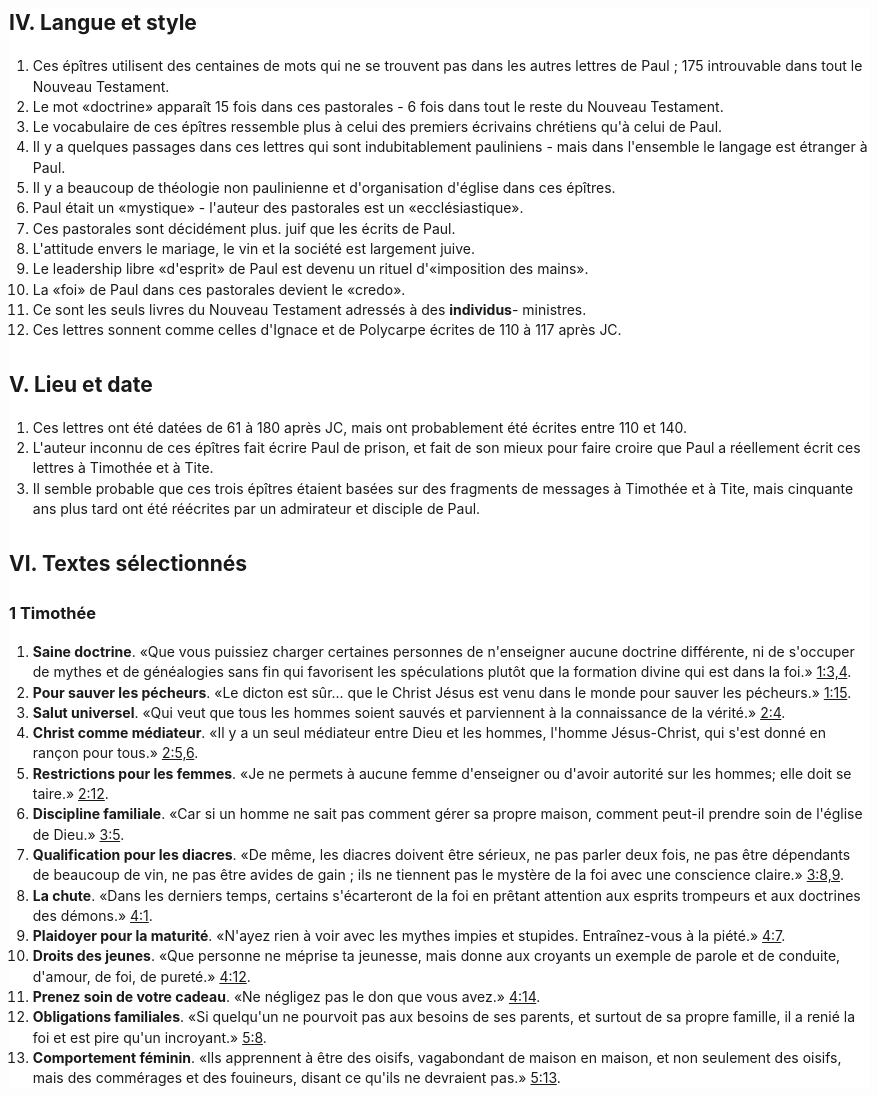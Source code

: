## IV. Langue et style

1. Ces épîtres utilisent des centaines de mots qui ne se trouvent pas dans les autres lettres de Paul ; 175 introuvable dans tout le Nouveau Testament.
2. Le mot «doctrine» apparaît 15 fois dans ces pastorales - 6 fois dans tout le reste du Nouveau Testament.
3. Le vocabulaire de ces épîtres ressemble plus à celui des premiers écrivains chrétiens qu'à celui de Paul.
4. Il y a quelques passages dans ces lettres qui sont indubitablement pauliniens - mais dans l'ensemble le langage est étranger à Paul.
5. Il y a beaucoup de théologie non paulinienne et d'organisation d'église dans ces épîtres.
6. Paul était un «mystique» - l'auteur des pastorales est un «ecclésiastique».
7. Ces pastorales sont décidément plus. juif que les écrits de Paul.
8. L'attitude envers le mariage, le vin et la société est largement juive.
9. Le leadership libre «d'esprit» de Paul est devenu un rituel d'«imposition des mains».
10. La «foi» de Paul dans ces pastorales devient le «credo».
11. Ce sont les seuls livres du Nouveau Testament adressés à des **individus**\- ministres.
12. Ces lettres sonnent comme celles d'Ignace et de Polycarpe écrites de 110 à 117 après JC.

## V. Lieu et date

1. Ces lettres ont été datées de 61 à 180 après JC, mais ont probablement été écrites entre 110 et 140.
2. L'auteur inconnu de ces épîtres fait écrire Paul de prison, et fait de son mieux pour faire croire que Paul a réellement écrit ces lettres à Timothée et à Tite.
3. Il semble probable que ces trois épîtres étaient basées sur des fragments de messages à Timothée et à Tite, mais cinquante ans plus tard ont été réécrites par un admirateur et disciple de Paul.

## VI. Textes sélectionnés

### 1 Timothée

1. **Saine doctrine**. «Que vous puissiez charger certaines personnes de n'enseigner aucune doctrine différente, ni de s'occuper de mythes et de généalogies sans fin qui favorisent les spéculations plutôt que la formation divine qui est dans la foi.» [1:3,4](/fr/Bible/1_Timothy/1#v3).
2. **Pour sauver les pécheurs**. «Le dicton est sûr... que le Christ Jésus est venu dans le monde pour sauver les pécheurs.» [1:15](/fr/Bible/1_Timothy/1#v15).
3. **Salut universel**. «Qui veut que tous les hommes soient sauvés et parviennent à la connaissance de la vérité.» [2:4](/fr/Bible/1_Timothy/2#v4).
4. **Christ comme médiateur**. «Il y a un seul médiateur entre Dieu et les hommes, l'homme Jésus-Christ, qui s'est donné en rançon pour tous.» [2:5,6](/fr/Bible/1_Timothy/2#v5).
5. **Restrictions pour les femmes**. «Je ne permets à aucune femme d'enseigner ou d'avoir autorité sur les hommes; elle doit se taire.» [2:12](/fr/Bible/1_Timothy/2#v12).
6. **Discipline familiale**. «Car si un homme ne sait pas comment gérer sa propre maison, comment peut-il prendre soin de l'église de Dieu.» [3:5](/fr/Bible/1_Timothy/3#v5).
7. **Qualification pour les diacres**. «De même, les diacres doivent être sérieux, ne pas parler deux fois, ne pas être dépendants de beaucoup de vin, ne pas être avides de gain ; ils ne tiennent pas le mystère de la foi avec une conscience claire.» [3:8,9](/fr/Bible/1_Timothy/3#v8).
8. **La chute**. «Dans les derniers temps, certains s'écarteront de la foi en prêtant attention aux esprits trompeurs et aux doctrines des démons.» [4:1](/fr/Bible/1_Timothy/4#v1).
9. **Plaidoyer pour la maturité**. «N'ayez rien à voir avec les mythes impies et stupides. Entraînez-vous à la piété.» [4:7](/fr/Bible/1_Timothy/4#v7).
10. **Droits des jeunes**. «Que personne ne méprise ta jeunesse, mais donne aux croyants un exemple de parole et de conduite, d'amour, de foi, de pureté.» [4:12](/fr/Bible/1_Timothy/4#v12).
11. **Prenez soin de votre cadeau**. «Ne négligez pas le don que vous avez.» [4:14](/fr/Bible/1_Timothy/4#v14).
12. **Obligations familiales**. «Si quelqu'un ne pourvoit pas aux besoins de ses parents, et surtout de sa propre famille, il a renié la foi et est pire qu'un incroyant.» [5:8](/fr/Bible/1_Timothy/5#v8).
13. **Comportement féminin**. «Ils apprennent à être des oisifs, vagabondant de maison en maison, et non seulement des oisifs, mais des commérages et des fouineurs, disant ce qu'ils ne devraient pas.» [5:13](/fr/Bible/1_Timothy/5#v13).